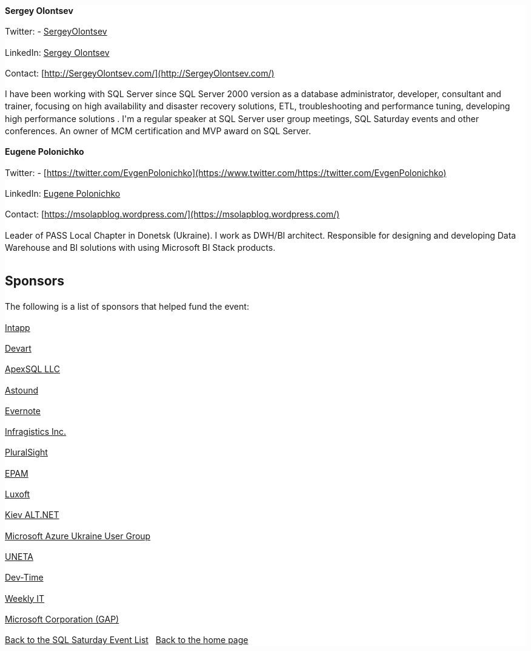 **Sergey Olontsev**
 
Twitter:  - [SergeyOlontsev](https://www.twitter.com/SergeyOlontsev)
 
LinkedIn: [Sergey Olontsev](http://linkedin.com/in/sergeyolontsev)
 
Contact: [http://SergeyOlontsev.com/](http://SergeyOlontsev.com/)
 
I have been working with SQL Server since SQL Server 2000 version as a database administrator, developer, consultant and trainer, focusing on high availability and disaster recovery solutions, ETL, troubleshooting and performance tuning, developing high performance solutions . I'm a regular speaker at SQL Server user group meetings, SQL Saturday events and other conferences. An owner of MCM certification and MVP award on SQL Server.
 
**Eugene Polonichko**
 
Twitter:  - [https://twitter.com/EvgenPolonichko](https://www.twitter.com/https://twitter.com/EvgenPolonichko)
 
LinkedIn: [Eugene Polonichko](https://www.linkedin.com/in/eugenepolonichko/)
 
Contact: [https://msolapblog.wordpress.com/](https://msolapblog.wordpress.com/)
 
Leader of PASS Local Chapter in Donetsk (Ukraine). I work  as DWH/BI architect.  Responsible for designing and developing Data Warehouse and BI solutions with using Microsoft  BI Stack products.
 
 
 
## <a name="sponsors"></a>Sponsors
The following is a list of sponsors that helped fund the event:
 
[Intapp](http://www.intapp.com/)
 
[Devart](http://www.devart.com/)
 
[ApexSQL LLC](http://www.apexsql.com/?utm_source=SQLSaturdaysutm_medium=sponsorlinkutm_campaign=%5BSQLSaturdays-Homepage%5D)
 
[Astound](http://sysiq.com/careers)
 
[Evernote](http://evernote.com)
 
[Infragistics Inc.](http://www.infragistics.com)
 
[PluralSight](http://www.pluralsight.com)
 
[EPAM](http://www.epam.com/)
 
[Luxoft](http://www.luxoft.com/)
 
[Kiev ALT.NET](https://www.facebook.com/groups/kievaltnet/)
 
[Microsoft Azure Ukraine User Group](https://www.facebook.com/groups/azure.ua/)
 
[UNETA](http://uneta.ua/)
 
[Dev-Time](http://dev-time.org/)
 
[Weekly IT](http://weekly-it.com/)
 
[Microsoft Corporation (GAP)](http://www.microsoft.com/en-us/server-cloud/products/sql-server/)
 
[Back to the SQL Saturday Event List](/past.html)
&nbsp;
[Back to the home page](/index.html)

